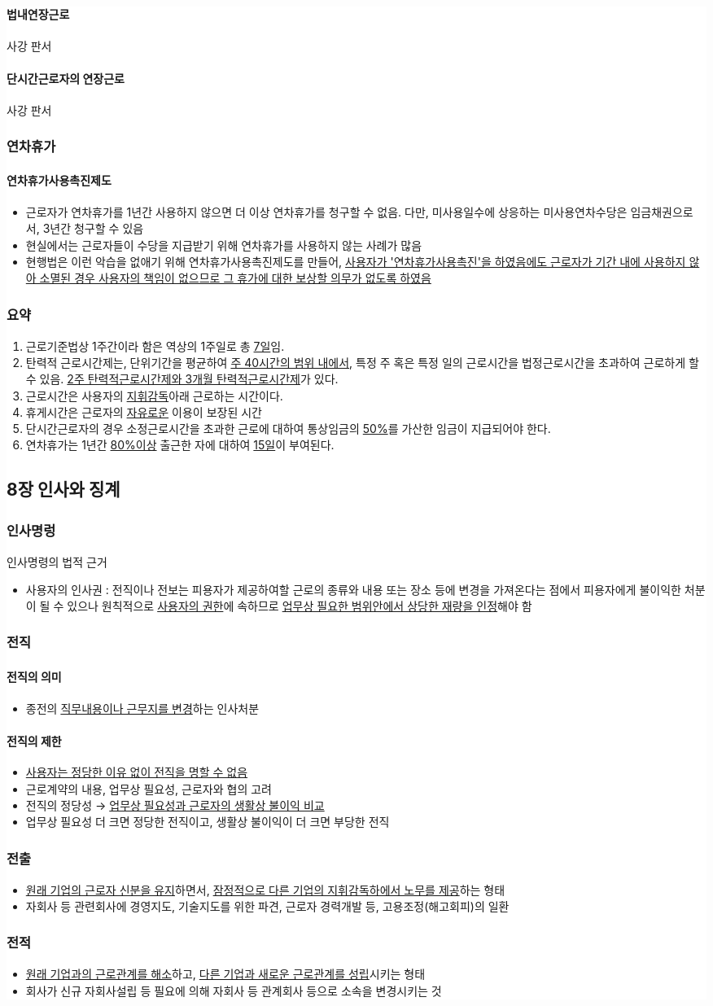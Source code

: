 #### 법내연장근로

사강 판서

#### 단시간근로자의 연장근로

사강 판서

### 연차휴가

#### 연차휴가사용촉진제도
* 근로자가 연차휴가를 1년간 사용하지 않으면 더 이상 연차휴가를 청구할 수 없음. 다만, 미사용일수에 상응하는 미사용연차수당은 임금채권으로서, 3년간 청구할 수 있음
* 현실에서는 근로자들이 수당을 지급받기 위해 연차휴가를 사용하지 않는 사례가 많음
* 현행법은 이런 악습을 없애기 위해 연차휴가사용촉진제도를 만들어, <u>사용자가 '연차휴가사용촉진'을 하였음에도 근로자가 기간 내에 사용하지 않아 소멸된 경우 사용자의 책임이 없으므로 그 휴가에 대한 보상할 의무가 없도록 하였음</u>

### 요약
1. 근로기준법상 1주간이라 함은 역상의 1주일로 총 <u>7일</u>임. 
2. 탄력적 근로시간제는, 단위기간을 평균하여 <u>주 40시간의 범위 내에서,</u> 특정 주 혹은 특정 일의 근로시간을 법정근로시간을 초과하여 근로하게 할 수 있음. <u>2주 탄력적근로시간제와 3개월 탄력적근로시간제</u>가 있다. 
3. 근로시간은 사용자의 <u>지휘감독</u>아래 근로하는 시간이다. 
4. 휴게시간은 근로자의 <u>자유로운</u> 이용이 보장된 시간
5. 단시간근로자의 경우 소정근로시간을 초과한 근로에 대하여 통상임금의 <u>50%</u>를 가산한 임금이 지급되어야 한다.
6. 연차휴가는 1년간 <u>80%이상</u> 출근한 자에 대하여 <u>15일</u>이 부여된다. 

## 8장 인사와 징계

### 인사명렁

인사명령의 법적 근거
* 사용자의 인사권 : 전직이나 전보는 피용자가 제공하여할 근로의 종류와 내용 또는 장소 등에 변경을 가져온다는 점에서 피용자에게 불이익한 처분이 될 수 있으나 원칙적으로 <u>사용자의 권한</u>에 속하므로 <u>업무상 필요한 범위안에서 상당한 재량을 인정</u>해야 함

### 전직

#### 전직의 의미
* 종전의 <u>직무내용이나 근무지를 변경</u>하는 인사처분

#### 전직의 제한
* <u>사용자는 정당한 이유 없이 전직을 명할 수 없음</u>
* 근로계약의 내용, 업무상 필요성, 근로자와 협의 고려
* 전직의 정당성 → <u>업무상 필요성과 근로자의 생활상 불이익 비교</u>
* 업무상 필요성 더 크면 정당한 전직이고, 생활상 불이익이 더 크면 부당한 전직

### 전출 
* <u>원래 기업의 근로자 신분을 유지</u>하면서, <u>잠정적으로 다른 기업의 지휘감독하에서 노무를 제공</u>하는 형태
* 자회사 등 관련회사에 경영지도, 기술지도를 위한 파견, 근로자 경력개발 등, 고용조정(해고회피)의 일환

### 전적
* <u>원래 기업과의 근로관계를 해소</u>하고, <u>다른 기업과 새로운 근로관계를 성립</u>시키는 형태
* 회사가 신규 자회사설립 등 필요에 의해 자회사 등 관계회사 등으로 소속을 변경시키는 것
